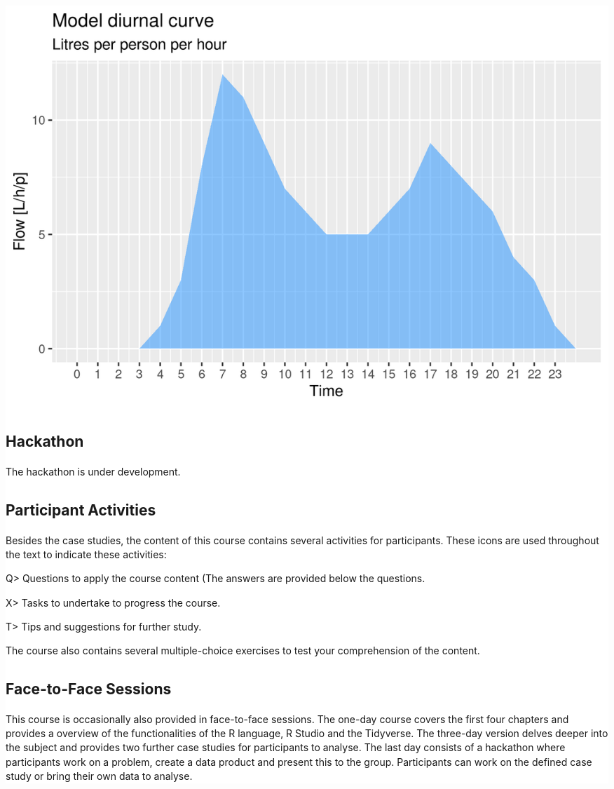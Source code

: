 ![Digital metering diurnal curve (Case Study 3).](resources/session7/model-diurnal.png)

## Hackathon
The hackathon is under development.

## Participant Activities
Besides the case studies, the content of this course contains several activities for participants. These icons are used throughout the text to indicate these activities:

Q> Questions to apply the course content (The answers are provided below the questions.

X> Tasks to undertake to progress the course.

T> Tips and suggestions for further study.

The course also contains several multiple-choice exercises to test your comprehension of the content.

## Face-to-Face Sessions
This course is occasionally also provided in face-to-face sessions. The one-day course covers the first four chapters and provides a overview of the functionalities of the R language, R Studio and the Tidyverse. The three-day version delves deeper into the subject and provides two further case studies for participants to analyse. The last day consists of a hackathon where participants work on a problem, create a data product and present this to the group. Participants can work on the defined case study or bring their own data to analyse.
